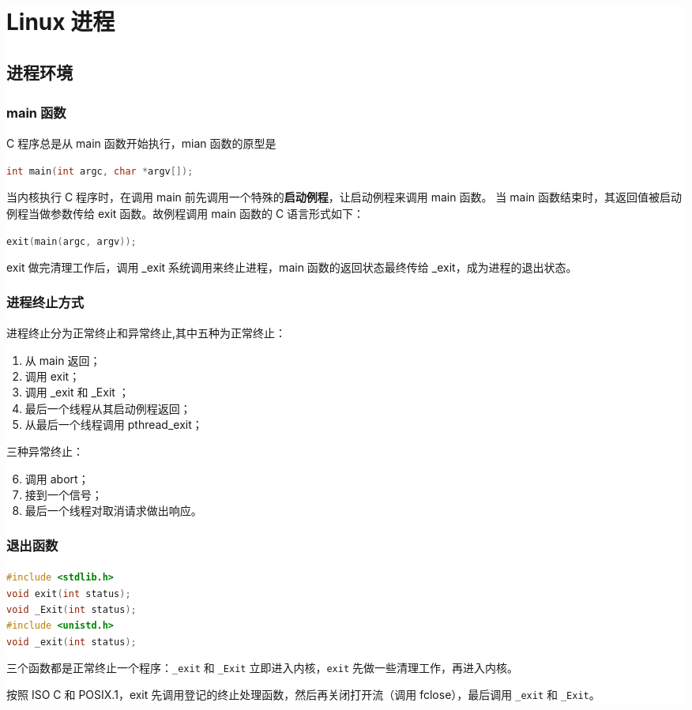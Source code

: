 # Linux 进程


## 进程环境

### main 函数

C 程序总是从 main 函数开始执行，mian 函数的原型是
```c
int main(int argc, char *argv[]);
```

当内核执行 C 程序时，在调用 main 前先调用一个特殊的**启动例程**，让启动例程来调用 main 函数。
当 main 函数结束时，其返回值被启动例程当做参数传给 exit 函数。故例程调用 main 函数的 C 语言形式如下：
```c
exit(main(argc, argv));
```
exit 做完清理工作后，调用 _exit 系统调用来终止进程，main 函数的返回状态最终传给 _exit，成为进程的退出状态。

### 进程终止方式

进程终止分为正常终止和异常终止,其中五种为正常终止：

1. 从 main 返回；
2. 调用 exit；
3. 调用 _exit 和 _Exit ；
4. 最后一个线程从其启动例程返回；
5. 从最后一个线程调用 pthread_exit；

三种异常终止：

6. 调用 abort；
7. 接到一个信号；
8. 最后一个线程对取消请求做出响应。

### 退出函数

```c
#include <stdlib.h>
void exit(int status);
void _Exit(int status);
#include <unistd.h>
void _exit(int status);
```

三个函数都是正常终止一个程序：`_exit` 和 `_Exit` 立即进入内核，`exit` 先做一些清理工作，再进入内核。

按照 ISO C 和 POSIX.1，exit 先调用登记的终止处理函数，然后再关闭打开流（调用 fclose），最后调用 `_exit` 和 `_Exit`。

